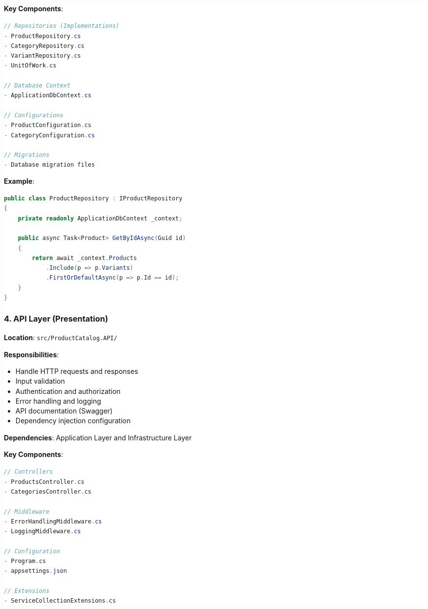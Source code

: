 **Key Components**:
```csharp
// Repositories (Implementations)
- ProductRepository.cs
- CategoryRepository.cs
- VariantRepository.cs
- UnitOfWork.cs

// Database Context
- ApplicationDbContext.cs

// Configurations
- ProductConfiguration.cs
- CategoryConfiguration.cs

// Migrations
- Database migration files
```

**Example**:
```csharp
public class ProductRepository : IProductRepository
{
    private readonly ApplicationDbContext _context;

    public async Task<Product> GetByIdAsync(Guid id)
    {
        return await _context.Products
            .Include(p => p.Variants)
            .FirstOrDefaultAsync(p => p.Id == id);
    }
}
```

### 4. API Layer (Presentation)

**Location**: `src/ProductCatalog.API/`

**Responsibilities**:
- Handle HTTP requests and responses
- Input validation
- Authentication and authorization
- Error handling and logging
- API documentation (Swagger)
- Dependency injection configuration

**Dependencies**: Application Layer and Infrastructure Layer

**Key Components**:
```csharp
// Controllers
- ProductsController.cs
- CategoriesController.cs

// Middleware
- ErrorHandlingMiddleware.cs
- LoggingMiddleware.cs

// Configuration
- Program.cs
- appsettings.json

// Extensions
- ServiceCollectionExtensions.cs
```
